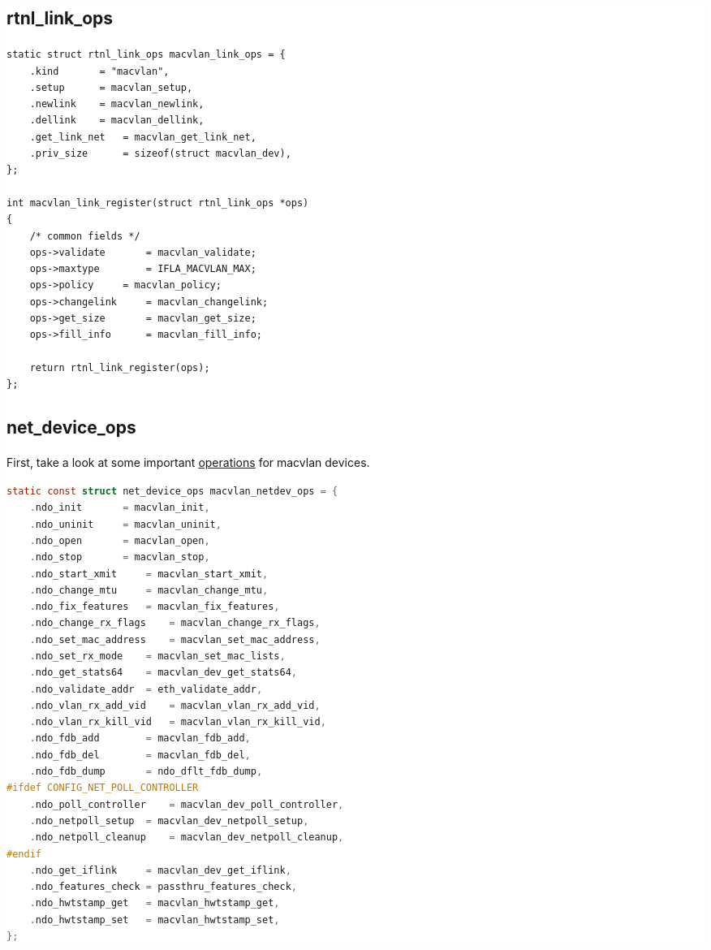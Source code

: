 ## rtnl_link_ops

```
static struct rtnl_link_ops macvlan_link_ops = {
	.kind		= "macvlan",
	.setup		= macvlan_setup,
	.newlink	= macvlan_newlink,
	.dellink	= macvlan_dellink,
	.get_link_net	= macvlan_get_link_net,
	.priv_size      = sizeof(struct macvlan_dev),
};

int macvlan_link_register(struct rtnl_link_ops *ops)
{
	/* common fields */
	ops->validate		= macvlan_validate;
	ops->maxtype		= IFLA_MACVLAN_MAX;
	ops->policy		= macvlan_policy;
	ops->changelink		= macvlan_changelink;
	ops->get_size		= macvlan_get_size;
	ops->fill_info		= macvlan_fill_info;

	return rtnl_link_register(ops);
};
```

## net_device_ops

First, take a look at some important [operations](https://elixir.bootlin.com/linux/latest/source/drivers/net/macvlan.c#L1182) for macvlan devices.

```c
static const struct net_device_ops macvlan_netdev_ops = {
	.ndo_init		= macvlan_init,
	.ndo_uninit		= macvlan_uninit,
	.ndo_open		= macvlan_open,
	.ndo_stop		= macvlan_stop,
	.ndo_start_xmit		= macvlan_start_xmit,
	.ndo_change_mtu		= macvlan_change_mtu,
	.ndo_fix_features	= macvlan_fix_features,
	.ndo_change_rx_flags	= macvlan_change_rx_flags,
	.ndo_set_mac_address	= macvlan_set_mac_address,
	.ndo_set_rx_mode	= macvlan_set_mac_lists,
	.ndo_get_stats64	= macvlan_dev_get_stats64,
	.ndo_validate_addr	= eth_validate_addr,
	.ndo_vlan_rx_add_vid	= macvlan_vlan_rx_add_vid,
	.ndo_vlan_rx_kill_vid	= macvlan_vlan_rx_kill_vid,
	.ndo_fdb_add		= macvlan_fdb_add,
	.ndo_fdb_del		= macvlan_fdb_del,
	.ndo_fdb_dump		= ndo_dflt_fdb_dump,
#ifdef CONFIG_NET_POLL_CONTROLLER
	.ndo_poll_controller	= macvlan_dev_poll_controller,
	.ndo_netpoll_setup	= macvlan_dev_netpoll_setup,
	.ndo_netpoll_cleanup	= macvlan_dev_netpoll_cleanup,
#endif
	.ndo_get_iflink		= macvlan_dev_get_iflink,
	.ndo_features_check	= passthru_features_check,
	.ndo_hwtstamp_get	= macvlan_hwtstamp_get,
	.ndo_hwtstamp_set	= macvlan_hwtstamp_set,
};
```
